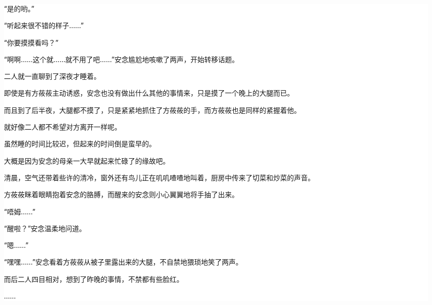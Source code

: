 “是的哟。”

“听起来很不错的样子……”

“你要摸摸看吗？”

“啊啊……这个就……就不用了吧……”安念尴尬地咳嗽了两声，开始转移话题。

二人就一直聊到了深夜才睡着。

即使是有方莜莜主动诱惑，安念也没有做出什么其他的事情来，只是摸了一个晚上的大腿而已。

而且到了后半夜，大腿都不摸了，只是紧紧地抓住了方莜莜的手，而方莜莜也是同样的紧握着他。

就好像二人都不希望对方离开一样呢。

虽然睡的时间比较迟，但起来的时间倒是蛮早的。

大概是因为安念的母亲一大早就起来忙碌了的缘故吧。

清晨，空气还带着些许的清冷，窗外还有鸟儿正在叽叽喳喳地叫着，厨房中传来了切菜和炒菜的声音。

方莜莜眯着眼睛抱着安念的胳膊，而醒来的安念则小心翼翼地将手抽了出来。

“唔姆……”

“醒啦？”安念温柔地问道。

“嗯……”

“嘿嘿……”安念看着方莜莜从被子里露出来的大腿，不自禁地猥琐地笑了两声。

而后二人四目相对，想到了昨晚的事情，不禁都有些脸红。

……
